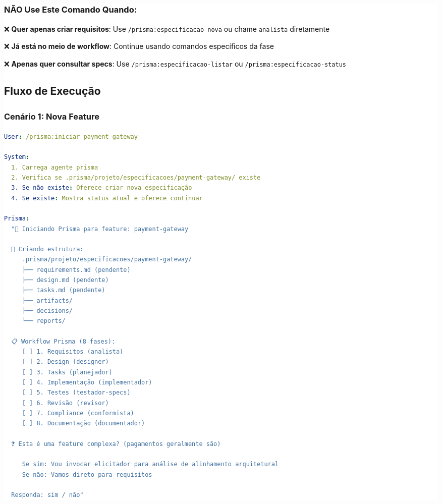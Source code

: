 ### NÃO Use Este Comando Quando:

❌ **Quer apenas criar requisitos**: Use `/prisma:especificacao-nova` ou chame `analista` diretamente

❌ **Já está no meio de workflow**: Continue usando comandos específicos da fase

❌ **Apenas quer consultar specs**: Use `/prisma:especificacao-listar` ou `/prisma:especificacao-status`

## Fluxo de Execução

### Cenário 1: Nova Feature

```yaml
User: /prisma:iniciar payment-gateway

System:
  1. Carrega agente prisma
  2. Verifica se .prisma/projeto/especificacoes/payment-gateway/ existe
  3. Se não existe: Oferece criar nova especificação
  4. Se existe: Mostra status atual e oferece continuar

Prisma:
  "🚀 Iniciando Prisma para feature: payment-gateway

  📁 Criando estrutura:
     .prisma/projeto/especificacoes/payment-gateway/
     ├── requirements.md (pendente)
     ├── design.md (pendente)
     ├── tasks.md (pendente)
     ├── artifacts/
     ├── decisions/
     └── reports/

  📋 Workflow Prisma (8 fases):
     [ ] 1. Requisitos (analista)
     [ ] 2. Design (designer)
     [ ] 3. Tasks (planejador)
     [ ] 4. Implementação (implementador)
     [ ] 5. Testes (testador-specs)
     [ ] 6. Revisão (revisor)
     [ ] 7. Compliance (conformista)
     [ ] 8. Documentação (documentador)

  ❓ Esta é uma feature complexa? (pagamentos geralmente são)

     Se sim: Vou invocar elicitador para análise de alinhamento arquitetural
     Se não: Vamos direto para requisitos

  Responda: sim / não"
```
